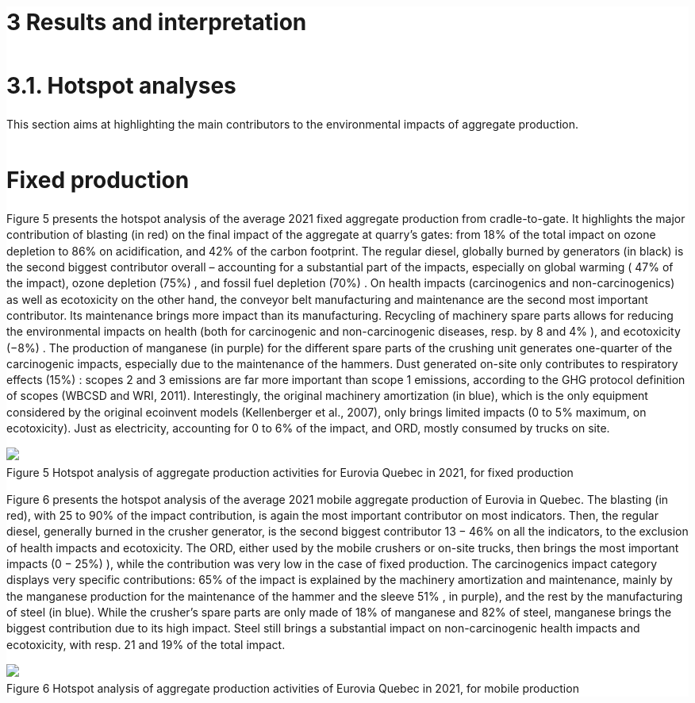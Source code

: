 # 3 Results and interpretation  

# 3.1. Hotspot analyses  

This section aims at highlighting the main contributors to the environmental impacts of aggregate production.  

# Fixed production  

Figure 5 presents the hotspot analysis of the average 2021 fixed aggregate production from cradle-to-gate. It highlights the major contribution of blasting (in red) on the final impact of the aggregate at quarry’s gates: from $18 \%$ of the total impact on ozone depletion to $86 \%$ on acidification, and $42 \%$ of the carbon footprint. The regular diesel, globally burned by generators (in black) is the second biggest contributor overall – accounting for a substantial part of the impacts, especially on global warming ( $47 \%$ of the impact), ozone depletion $( 7 5 \% )$ , and fossil fuel depletion $( 7 0 \% )$ . On health impacts (carcinogenics and non-carcinogenics) as well as ecotoxicity on the other hand, the conveyor belt manufacturing and maintenance are the second most important contributor. Its maintenance brings more impact than its manufacturing. Recycling of machinery spare parts allows for reducing the environmental impacts on health (both for carcinogenic and non-carcinogenic diseases, resp. by 8 and $4 \%$ ), and ecotoxicity $( - 8 \% )$ . The production of manganese (in purple) for the different spare parts of the crushing unit generates one-quarter of the carcinogenic impacts, especially due to the maintenance of the hammers. Dust generated on-site only contributes to respiratory effects $( 1 5 \% )$ : scopes 2 and 3 emissions are far more important than scope 1 emissions, according to the GHG protocol definition of scopes (WBCSD and WRI, 2011). Interestingly, the original machinery amortization (in blue), which is the only equipment considered by the original ecoinvent models (Kellenberger et al., 2007), only brings limited impacts (0 to $5 \%$ maximum, on ecotoxicity). Just as electricity, accounting for 0 to $6 \%$ of the impact, and ORD, mostly consumed by trucks on site.  

![](images/02538d5d2db4040a08cc13512a1aa90f4d33411ecd2d5716890378a7434b6da2.jpg)  
Figure 5 Hotspot analysis of aggregate production activities for Eurovia Quebec in 2021, for fixed production  

Figure 6 presents the hotspot analysis of the average 2021 mobile aggregate production of Eurovia in Quebec. The blasting (in red), with 25 to $90 \%$ of the impact contribution, is again the most important contributor on most indicators. Then, the regular diesel, generally burned in the crusher generator, is the second biggest contributor $1 3 - 4 6 \%$ on all the indicators, to the exclusion of health impacts and ecotoxicity. The ORD, either used by the mobile crushers or on-site trucks, then brings the most important impacts $( 0 - 2 5 \% )$ ), while the contribution was very low in the case of fixed production. The carcinogenics impact category displays very specific contributions: $6 5 \%$ of the impact is explained by the machinery amortization and maintenance, mainly by the manganese production for the maintenance of the hammer and the sleeve $51 \%$ , in purple), and the rest by the manufacturing of steel (in blue). While the crusher’s spare parts are only made of $18 \%$ of manganese and $82 \%$ of steel, manganese brings the biggest contribution due to its high impact. Steel still brings a substantial impact on non-carcinogenic health impacts and ecotoxicity, with resp. 21 and $19 \%$ of the total impact.  

![](images/37a8a445352080bc364c918a7b8a8c8707a74e2d8c7bf35443fc14fc23aade23.jpg)  
Figure 6 Hotspot analysis of aggregate production activities of Eurovia Quebec in 2021, for mobile production  
